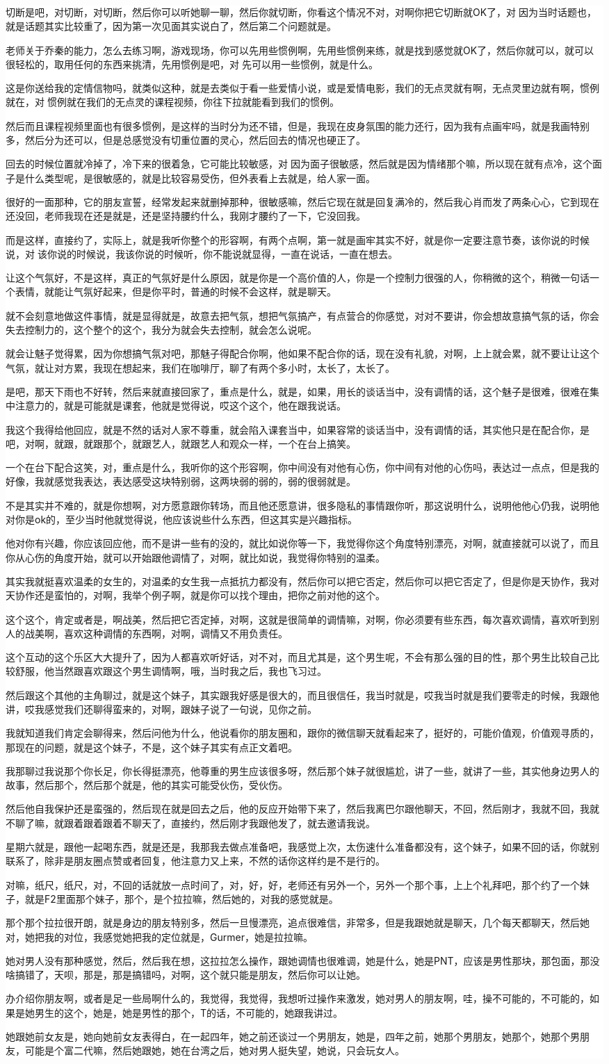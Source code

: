 切断是吧，对切断，对切断，然后你可以听她聊一聊，然后你就切断，你看这个情况不对，对啊你把它切断就OK了，对 因为当时话题也，就是话题其实比较重了，因为第一次见面其实说白了，然后第二个问题就是。

老师关于乔秦的能力，怎么去练习啊，游戏现场，你可以先用些惯例啊，先用些惯例来练，就是找到感觉就OK了，然后你就可以，就可以很轻松的，取用任何的东西来挑清，先用惯例是吧，对 先可以用一些惯例，就是什么。

这是你送给我的定情信物吗，就类似这种，就是去类似于看一些爱情小说，或是爱情电影，我们的无点灵就有啊，无点灵里边就有啊，惯例就在，对 惯例就在我们的无点灵的课程视频，你往下拉就能看到我们的惯例。

然后而且课程视频里面也有很多惯例，是这样的当时分为还不错，但是，我现在皮身氛围的能力还行，因为我有点画牢吗，就是我画特别多，然后分为还可以，但是总感觉没有切重位置的灵心，然后回去的情况也硬正了。

回去的时候位置就冷掉了，冷下来的很着急，它可能比较敏感，对 因为面子很敏感，然后就是因为情绪那个嘛，所以现在就有点冷，这个面子是什么类型呢，是很敏感的，就是比较容易受伤，但外表看上去就是，给人家一面。

很好的一面那种，它的朋友宣誓，经常发起来就删掉那种，很敏感嘛，然后它现在就是回复满冷的，然后我心肖而发了两条心心，它到现在还没回，老师我现在还是就是，还是坚持腰约什么，我刚才腰约了一下，它没回我。

而是这样，直接约了，实际上，就是我听你整个的形容啊，有两个点啊，第一就是画牢其实不好，就是你一定要注意节奏，该你说的时候说，对 该你说的时候说，我该你说的时候听，你不能说就显得，一直在说话，一直在想去。

让这个气氛好，不是这样，真正的气氛好是什么原因，就是你是一个高价值的人，你是一个控制力很强的人，你稍微的这个，稍微一句话一个表情，就能让气氛好起来，但是你平时，普通的时候不会这样，就是聊天。

就不会刻意地做这件事情，就是显得就是，故意去把气氛，想把气氛搞产，有点营合的你感觉，对对不要讲，你会想故意搞气氛的话，你会失去控制力的，这个整个的这个，我分为就会失去控制，就会怎么说呢。

就会让魅子觉得累，因为你想搞气氛对吧，那魅子得配合你啊，他如果不配合你的话，现在没有礼貌，对啊，上上就会累，就不要让让这个气氛，就让对方累，我现在想起来，我们在咖啡厅，聊了有两个多小时，太长了，太长了。

是吧，那天下雨也不好转，然后来就直接回家了，重点是什么，就是，如果，用长的谈话当中，没有调情的话，这个魅子是很难，很难在集中注意力的，就是可能就是课套，他就是觉得说，哎这个这个，他在跟我说话。

我这个我得给他回应，就是不然的话对人家不尊重，就会陷入课套当中，如果容常的谈话当中，没有调情的话，其实他只是在配合你，是吧，对啊，就跟，就跟那个，就跟艺人，就跟艺人和观众一样，一个在台上搞笑。

一个在台下配合这笑，对，重点是什么，我听你的这个形容啊，你中间没有对他有心伤，你中间有对他的心伤吗，表达过一点点，但是我的好像，我就感觉我表达，表达感受这块特别弱，这两块弱的弱的，弱的很弱就是。

不是其实并不难的，就是你想啊，对方愿意跟你转场，而且他还愿意讲，很多隐私的事情跟你听，那这说明什么，说明他他心仍我，说明他对你是ok的，至少当时他就觉得说，他应该说些什么东西，但这其实是兴趣指标。

他对你有兴趣，你应该回应他，而不是讲一些有的没的，就比如说你等一下，我觉得你这个角度特别漂亮，对啊，就直接就可以说了，而且你从心伤的角度开始，就可以开始跟他调情了，对啊，就比如说，我觉得你特别的温柔。

其实我就挺喜欢温柔的女生的，对温柔的女生我一点抵抗力都没有，然后你可以把它否定，然后你可以把它否定了，但是你是天协作，我对天协作还是蛮怕的，对啊，我举个例子啊，就是你可以找个理由，把你之前对他的这个。

这个这个，肯定或者是，啊战美，然后把它否定掉，对啊，这就是很简单的调情嘛，对啊，你必须要有些东西，每次喜欢调情，喜欢听到别人的战美啊，喜欢这种调情的东西啊，对啊，调情又不用负责任。

这个互动的这个乐区大大提升了，因为人都喜欢听好话，对不对，而且尤其是，这个男生呢，不会有那么强的目的性，那个男生比较自己比较舒服，他当然跟喜欢跟这个男生调情啊，哦，当时我之后，我也飞习过。

然后跟这个其他的主角聊过，就是这个妹子，其实跟我好感是很大的，而且很信任，我当时就是，哎我当时就是我们要零走的时候，我跟他讲，哎我感觉我们还聊得蛮来的，对啊，跟妹子说了一句说，见你之前。

我就知道我们肯定会聊得来，然后问他为什么，他说看你的朋友圈和，跟你的微信聊天就看起来了，挺好的，可能价值观，价值观寻质的，那现在的问题，就是这个妹子，不是，这个妹子其实有点正文着吧。

我那聊过我说那个你长足，你长得挺漂亮，他尊重的男生应该很多呀，然后那个妹子就很尴尬，讲了一些，就讲了一些，其实他身边男人的故事，然后那个，然后那个就是，他的其实可能受伙伤，受伙伤。

然后他自我保护还是蛮强的，然后现在就是回去之后，他的反应开始带下来了，然后我离巴尔跟他聊天，不回，然后刚才，我就不回，我就不聊了嘛，就跟着跟着跟着不聊天了，直接约，然后刚才我跟他发了，就去邀请我说。

星期六就是，跟他一起喝东西，就是还是，我那我去做点准备吧，我感觉上次，太伤速什么准备都没有，这个妹子，如果不回的话，你就别联系了，除非是朋友圈点赞或者回复，他注意力又上来，不然的话你这样约是不是行的。

对嘛，纸尺，纸尺，对，不回的话就放一点时间了，对，好，好，老师还有另外一个，另外一个那个事，上上个礼拜吧，那个约了一个妹子，就是F2里面那个妹子，那个，是个拉拉嘛，然后她的，对我的感觉就是。

那个那个拉拉很开朗，就是身边的朋友特别多，然后一旦慢漂亮，追点很难信，非常多，但是我跟她就是聊天，几个每天都聊天，然后她对，她把我的对位，我感觉她把我的定位就是，Gurmer，她是拉拉嘛。

她对男人没有那种感觉，然后，然后我在想，这拉拉怎么操作，跟她调情也很难调，她是什么，她是PNT，应该是男性那块，那包面，那没啥搞错了，天呗，那是，那是搞错吗，对啊，这个就只能是朋友，然后你可以让她。

办介绍你朋友啊，或者是足一些局啊什么的，我觉得，我觉得，我想听过操作来激发，她对男人的朋友啊，哇，操不可能的，不可能的，如果是她男生的这个，她是，她是男性的那个，T的话，不可能的，她跟我讲过。

她跟她前女友是，她向她前女友表得白，在一起四年，她之前还谈过一个男朋友，她是，四年之前，她那个男朋友，她那个，她那个男朋友，可能是个富二代嘛，然后她跟她，她在台湾之后，她对男人挺失望，她说，只会玩女人。
